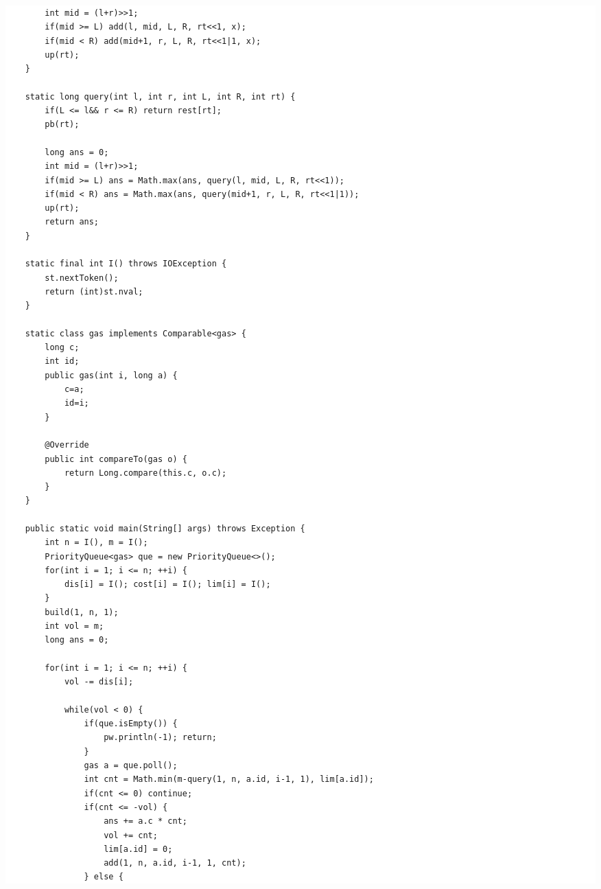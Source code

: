 ```
        int mid = (l+r)>>1;
        if(mid >= L) add(l, mid, L, R, rt<<1, x);
        if(mid < R) add(mid+1, r, L, R, rt<<1|1, x);
        up(rt);
    }

    static long query(int l, int r, int L, int R, int rt) {
        if(L <= l&& r <= R) return rest[rt];
        pb(rt);

        long ans = 0;
        int mid = (l+r)>>1;
        if(mid >= L) ans = Math.max(ans, query(l, mid, L, R, rt<<1));
        if(mid < R) ans = Math.max(ans, query(mid+1, r, L, R, rt<<1|1));
        up(rt);
        return ans;
    }

    static final int I() throws IOException {
        st.nextToken();
        return (int)st.nval;
    }

    static class gas implements Comparable<gas> {
        long c;
        int id;
        public gas(int i, long a) {
            c=a;
            id=i;
        }

        @Override
        public int compareTo(gas o) {
            return Long.compare(this.c, o.c);
        }
    }

    public static void main(String[] args) throws Exception {
        int n = I(), m = I();
        PriorityQueue<gas> que = new PriorityQueue<>();
        for(int i = 1; i <= n; ++i) {
            dis[i] = I(); cost[i] = I(); lim[i] = I();
        }
        build(1, n, 1);
        int vol = m;
        long ans = 0;

        for(int i = 1; i <= n; ++i) {
            vol -= dis[i];

            while(vol < 0) {
                if(que.isEmpty()) {
                    pw.println(-1); return;
                }
                gas a = que.poll();
                int cnt = Math.min(m-query(1, n, a.id, i-1, 1), lim[a.id]);
                if(cnt <= 0) continue;
                if(cnt <= -vol) {
                    ans += a.c * cnt;
                    vol += cnt;
                    lim[a.id] = 0;
                    add(1, n, a.id, i-1, 1, cnt);
                } else {
```